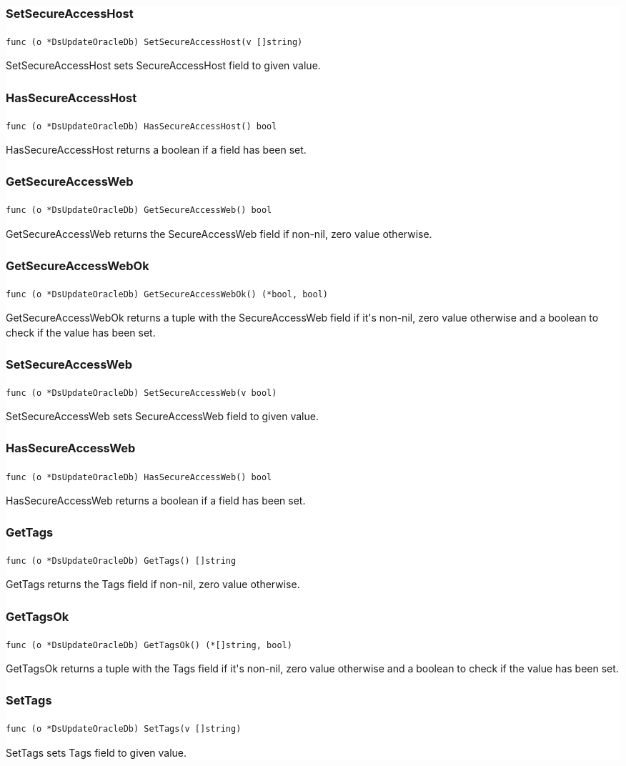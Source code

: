 ### SetSecureAccessHost

`func (o *DsUpdateOracleDb) SetSecureAccessHost(v []string)`

SetSecureAccessHost sets SecureAccessHost field to given value.

### HasSecureAccessHost

`func (o *DsUpdateOracleDb) HasSecureAccessHost() bool`

HasSecureAccessHost returns a boolean if a field has been set.

### GetSecureAccessWeb

`func (o *DsUpdateOracleDb) GetSecureAccessWeb() bool`

GetSecureAccessWeb returns the SecureAccessWeb field if non-nil, zero value otherwise.

### GetSecureAccessWebOk

`func (o *DsUpdateOracleDb) GetSecureAccessWebOk() (*bool, bool)`

GetSecureAccessWebOk returns a tuple with the SecureAccessWeb field if it's non-nil, zero value otherwise
and a boolean to check if the value has been set.

### SetSecureAccessWeb

`func (o *DsUpdateOracleDb) SetSecureAccessWeb(v bool)`

SetSecureAccessWeb sets SecureAccessWeb field to given value.

### HasSecureAccessWeb

`func (o *DsUpdateOracleDb) HasSecureAccessWeb() bool`

HasSecureAccessWeb returns a boolean if a field has been set.

### GetTags

`func (o *DsUpdateOracleDb) GetTags() []string`

GetTags returns the Tags field if non-nil, zero value otherwise.

### GetTagsOk

`func (o *DsUpdateOracleDb) GetTagsOk() (*[]string, bool)`

GetTagsOk returns a tuple with the Tags field if it's non-nil, zero value otherwise
and a boolean to check if the value has been set.

### SetTags

`func (o *DsUpdateOracleDb) SetTags(v []string)`

SetTags sets Tags field to given value.
